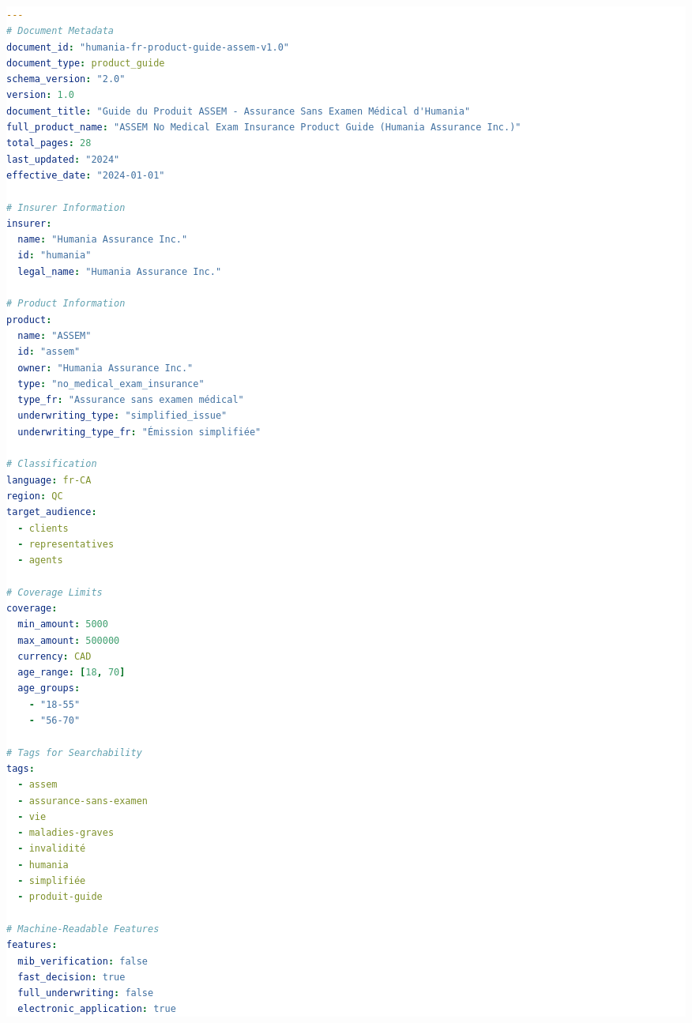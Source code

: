 ```yaml
---
# Document Metadata
document_id: "humania-fr-product-guide-assem-v1.0"
document_type: product_guide
schema_version: "2.0"
version: 1.0
document_title: "Guide du Produit ASSEM - Assurance Sans Examen Médical d'Humania"
full_product_name: "ASSEM No Medical Exam Insurance Product Guide (Humania Assurance Inc.)"
total_pages: 28
last_updated: "2024"
effective_date: "2024-01-01"

# Insurer Information
insurer:
  name: "Humania Assurance Inc."
  id: "humania"
  legal_name: "Humania Assurance Inc."

# Product Information
product:
  name: "ASSEM"
  id: "assem"
  owner: "Humania Assurance Inc."
  type: "no_medical_exam_insurance"
  type_fr: "Assurance sans examen médical"
  underwriting_type: "simplified_issue"
  underwriting_type_fr: "Émission simplifiée"

# Classification
language: fr-CA
region: QC
target_audience: 
  - clients
  - representatives
  - agents

# Coverage Limits
coverage:
  min_amount: 5000
  max_amount: 500000
  currency: CAD
  age_range: [18, 70]
  age_groups:
    - "18-55"
    - "56-70"

# Tags for Searchability
tags:
  - assem
  - assurance-sans-examen
  - vie
  - maladies-graves
  - invalidité
  - humania
  - simplifiée
  - produit-guide

# Machine-Readable Features
features:
  mib_verification: false
  fast_decision: true
  full_underwriting: false
  electronic_application: true
```